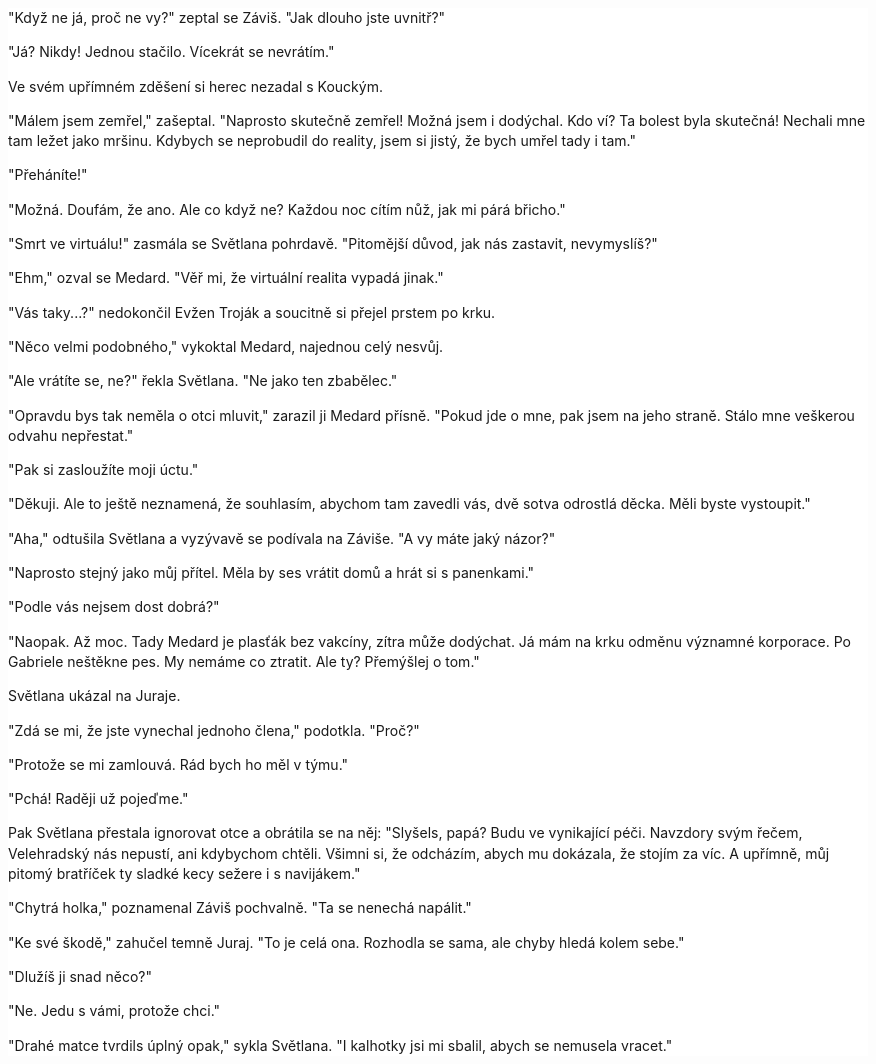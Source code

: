 "Když ne já, proč ne vy?" zeptal se Záviš.  "Jak dlouho jste uvnitř?"

"Já? Nikdy! Jednou stačilo. Vícekrát se nevrátím."

Ve svém upřímném zděšení si herec nezadal s Kouckým.

"Málem jsem zemřel," zašeptal. "Naprosto skutečně zemřel! Možná jsem i dodýchal. Kdo ví? Ta bolest byla skutečná! Nechali mne tam ležet jako mršinu. Kdybych se neprobudil do reality, jsem si jistý, že bych umřel tady i tam."

"Přeháníte!"

"Možná. Doufám, že ano. Ale co když ne? Každou noc cítím nůž, jak mi párá břicho."

"Smrt ve virtuálu!" zasmála se Světlana pohrdavě. "Pitomější důvod, jak nás zastavit, nevymyslíš?"

"Ehm," ozval se Medard. "Věř mi, že virtuální realita vypadá jinak."

"Vás taky...?" nedokončil Evžen Troják a soucitně si přejel prstem po krku.

"Něco velmi podobného," vykoktal Medard, najednou celý nesvůj.

"Ale vrátíte se, ne?" řekla Světlana. "Ne jako ten zbabělec."

"Opravdu bys tak neměla o otci mluvit," zarazil ji Medard přísně. "Pokud jde o mne, pak jsem na jeho straně. Stálo mne veškerou odvahu nepřestat."

"Pak si zasloužíte moji úctu."

"Děkuji. Ale to ještě neznamená, že souhlasím, abychom tam zavedli vás, dvě sotva odrostlá děcka. Měli byste vystoupit."

"Aha," odtušila Světlana a vyzývavě se podívala na Záviše. "A vy máte jaký názor?"

"Naprosto stejný jako můj přítel. Měla by ses vrátit domů a hrát si s panenkami."

"Podle vás nejsem dost dobrá?"

"Naopak. Až moc. Tady Medard je plasťák bez vakcíny, zítra může dodýchat. Já mám na krku odměnu významné korporace. Po Gabriele neštěkne pes. My nemáme co ztratit. Ale ty? Přemýšlej o tom." 

Světlana ukázal na Juraje.

"Zdá se mi, že jste vynechal jednoho člena," podotkla. "Proč?"

"Protože se mi zamlouvá. Rád bych ho měl v týmu."

"Pchá! Raději už pojeďme."

Pak Světlana přestala ignorovat otce a obrátila se na něj: "Slyšels, papá? Budu ve vynikající péči. Navzdory svým řečem, Velehradský nás nepustí, ani kdybychom chtěli. Všimni si, že odcházím, abych mu dokázala, že stojím za víc. A upřímně, můj pitomý bratříček ty sladké kecy sežere i s navijákem."

"Chytrá holka," poznamenal Záviš pochvalně. "Ta se nenechá napálit."

"Ke své škodě," zahučel temně Juraj. "To je celá ona. Rozhodla se sama, ale chyby hledá kolem sebe."

"Dlužíš ji snad něco?"

"Ne. Jedu s vámi, protože chci."

"Drahé matce tvrdils úplný opak," sykla Světlana. "I kalhotky jsi mi sbalil, abych se nemusela vracet."
